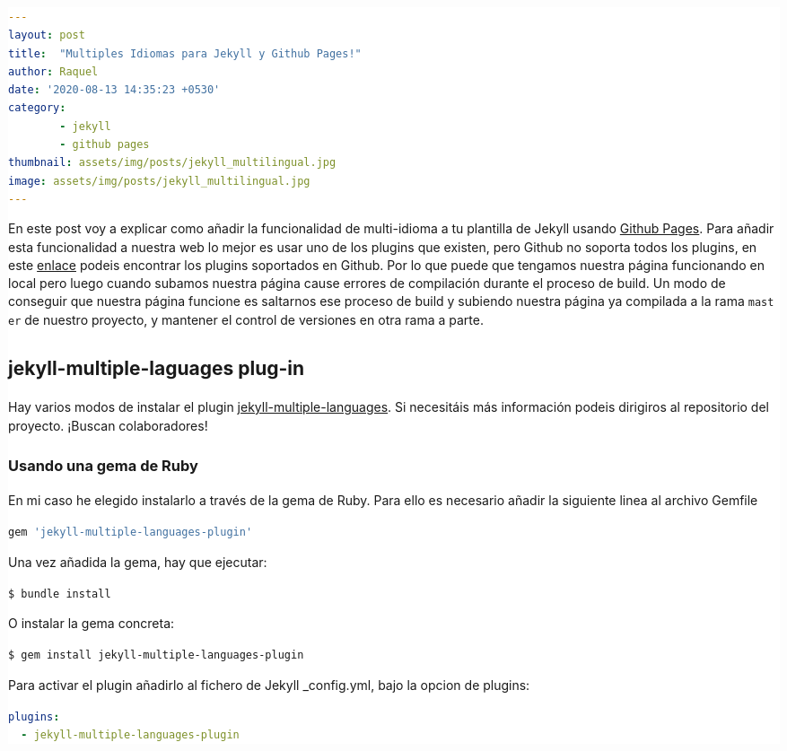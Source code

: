 ```yaml
---
layout: post
title:  "Multiples Idiomas para Jekyll y Github Pages!"
author: Raquel
date: '2020-08-13 14:35:23 +0530'
category: 
        - jekyll
        - github pages
thumbnail: assets/img/posts/jekyll_multilingual.jpg
image: assets/img/posts/jekyll_multilingual.jpg
---
```

En este post voy a explicar como añadir la funcionalidad de multi-idioma a tu plantilla de Jekyll usando [Github Pages](github_pages).
Para añadir esta funcionalidad a nuestra web lo mejor es usar uno de los plugins que existen, pero Github no soporta todos los plugins, en este [enlace](jekyll_allowed_plugins) podeis encontrar los plugins soportados en Github. Por lo que puede que tengamos nuestra página funcionando en local pero luego cuando subamos nuestra página cause errores de compilación durante el proceso de build. Un modo de conseguir que nuestra página funcione es saltarnos ese proceso de build y subiendo nuestra página ya compilada a la rama `master` de nuestro proyecto, y mantener el control de versiones en otra rama a parte.


## jekyll-multiple-laguages plug-in

Hay varios modos de instalar el plugin [jekyll-multiple-languages](jekyll_multile_languages). Si necesitáis más información podeis dirigiros al repositorio del proyecto. ¡Buscan colaboradores!

### Usando una gema de Ruby

En mi caso he elegido instalarlo a través de la gema de Ruby.
Para ello es necesario añadir la siguiente linea al archivo Gemfile

```ruby
gem 'jekyll-multiple-languages-plugin'
```

Una vez añadida la gema, hay que ejecutar:
```console
$ bundle install
```

O instalar la gema concreta:
```console
$ gem install jekyll-multiple-languages-plugin
```

Para activar el plugin añadirlo al fichero de Jekyll _config.yml, bajo la opcion de plugins:

```yml
plugins:
  - jekyll-multiple-languages-plugin
```


